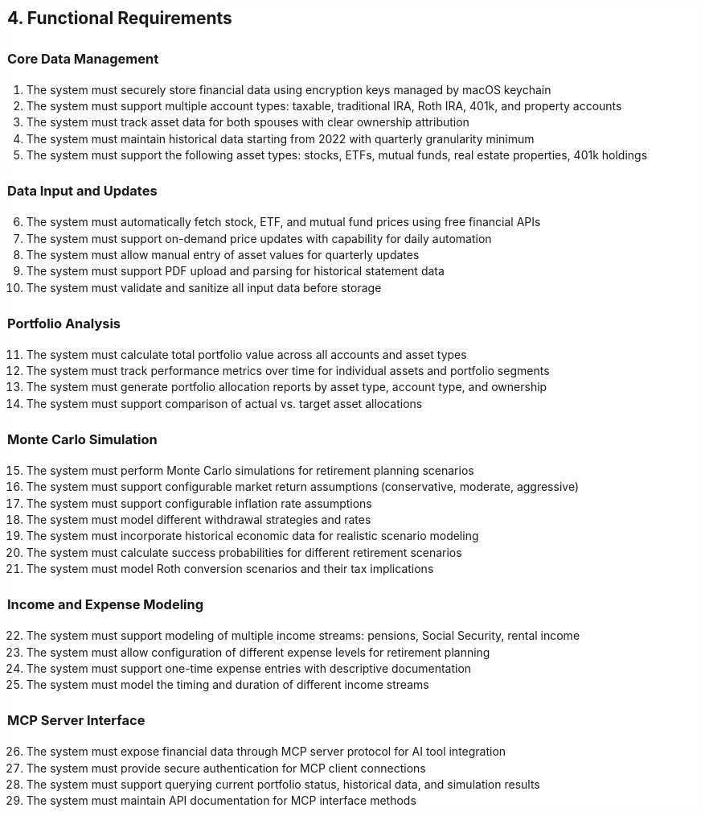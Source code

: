 ## 4. Functional Requirements

### Core Data Management
1. The system must securely store financial data using encryption keys managed by macOS keychain
2. The system must support multiple account types: taxable, traditional IRA, Roth IRA, 401k, and property accounts
3. The system must track asset data for both spouses with clear ownership attribution
4. The system must maintain historical data starting from 2022 with quarterly granularity minimum
5. The system must support the following asset types: stocks, ETFs, mutual funds, real estate properties, 401k holdings

### Data Input and Updates
6. The system must automatically fetch stock, ETF, and mutual fund prices using free financial APIs
7. The system must support on-demand price updates with capability for daily automation
8. The system must allow manual entry of asset values for quarterly updates
9. The system must support PDF upload and parsing for historical statement data
10. The system must validate and sanitize all input data before storage

### Portfolio Analysis
11. The system must calculate total portfolio value across all accounts and asset types
12. The system must track performance metrics over time for individual assets and portfolio segments
13. The system must generate portfolio allocation reports by asset type, account type, and ownership
14. The system must support comparison of actual vs. target asset allocations

### Monte Carlo Simulation
15. The system must perform Monte Carlo simulations for retirement planning scenarios
16. The system must support configurable market return assumptions (conservative, moderate, aggressive)
17. The system must support configurable inflation rate assumptions
18. The system must model different withdrawal strategies and rates
19. The system must incorporate historical economic data for realistic scenario modeling
20. The system must calculate success probabilities for different retirement scenarios
21. The system must model Roth conversion scenarios and their tax implications

### Income and Expense Modeling
22. The system must support modeling of multiple income streams: pensions, Social Security, rental income
23. The system must allow configuration of different expense levels for retirement planning
24. The system must support one-time expense entries with descriptive documentation
25. The system must model the timing and duration of different income streams

### MCP Server Interface
26. The system must expose financial data through MCP server protocol for AI tool integration
27. The system must provide secure authentication for MCP client connections
28. The system must support querying current portfolio status, historical data, and simulation results
29. The system must maintain API documentation for MCP interface methods
